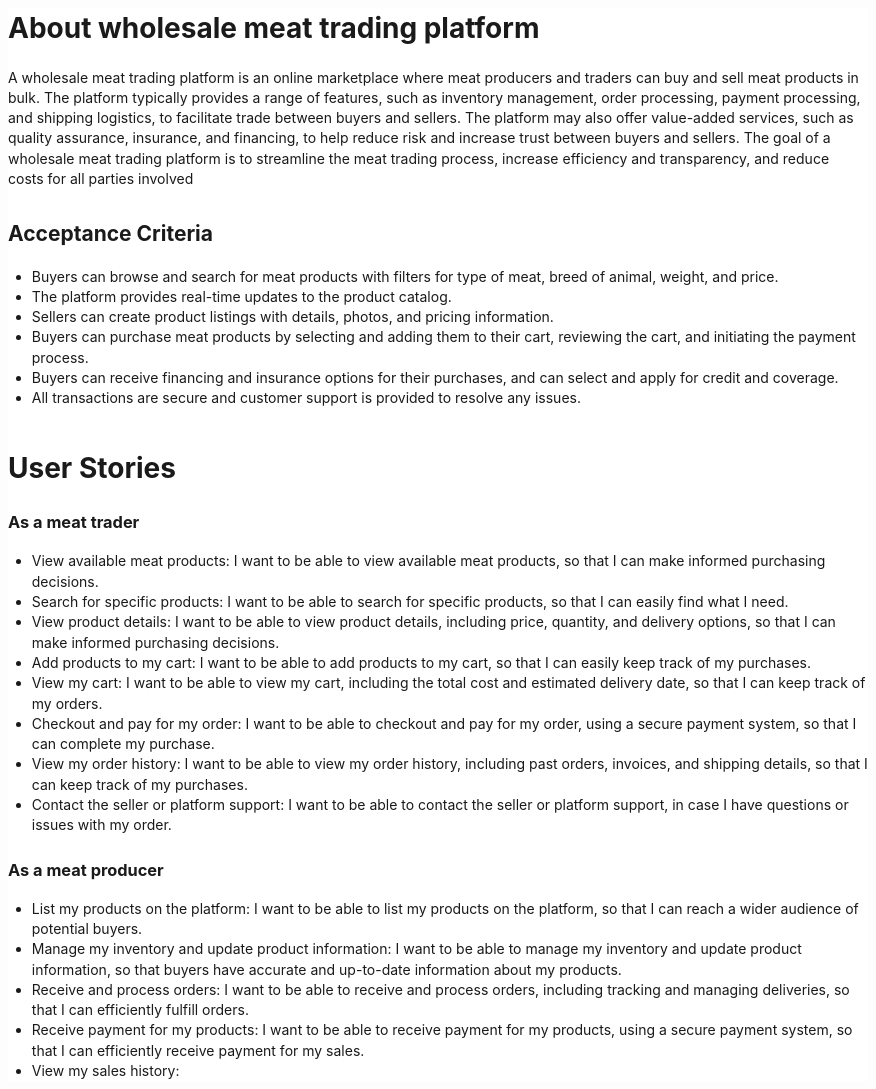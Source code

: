 # **About  wholesale meat trading platform**

A wholesale meat trading platform is an online marketplace where meat producers and traders can buy and sell meat products in bulk. The platform typically provides a range of features, such as inventory management, order processing, payment processing, and shipping logistics, to facilitate trade between buyers and sellers. The platform may also offer value-added services, such as quality assurance, insurance, and financing, to help reduce risk and increase trust between buyers and sellers. The goal of a wholesale meat trading platform is to streamline the meat trading process, increase efficiency and transparency, and reduce costs for all parties involved

## Acceptance Criteria

- Buyers can browse and search for meat products with filters for type of meat, breed of animal, weight, and price.
- The platform provides real-time updates to the product catalog.
- Sellers can create product listings with details, photos, and pricing information.
- Buyers can purchase meat products by selecting and adding them to their cart, reviewing the cart, and initiating the payment process.
- Buyers can receive financing and insurance options for their purchases, and can select and apply for credit and coverage.
- All transactions are secure and customer support is provided to resolve any issues.

# User Stories
### As a meat trader
- View available meat products:
I want to be able to view available meat products, so that I can make informed purchasing decisions.
- Search for specific products:
I want to be able to search for specific products, so that I can easily find what I need.
- View product details:
I want to be able to view product details, including price, quantity, and delivery options, so that I can make informed purchasing decisions.
- Add products to my cart:
I want to be able to add products to my cart, so that I can easily keep track of my purchases.
- View my cart:
I want to be able to view my cart, including the total cost and estimated delivery date, so that I can keep track of my orders.
- Checkout and pay for my order:
I want to be able to checkout and pay for my order, using a secure payment system, so that I can complete my purchase.
- View my order history:
I want to be able to view my order history, including past orders, invoices, and shipping details, so that I can keep track of my purchases.
- Contact the seller or platform support:
I want to be able to contact the seller or platform support, in case I have questions or issues with my order.
### As a meat producer
- List my products on the platform:
I want to be able to list my products on the platform, so that I can reach a wider audience of potential buyers.
- Manage my inventory and update product information:
I want to be able to manage my inventory and update product information, so that buyers have accurate and up-to-date information about my products.
- Receive and process orders:
I want to be able to receive and process orders, including tracking and managing deliveries, so that I can efficiently fulfill orders.
- Receive payment for my products:
I want to be able to receive payment for my products, using a secure payment system, so that I can efficiently receive payment for my sales.
- View my sales history:
